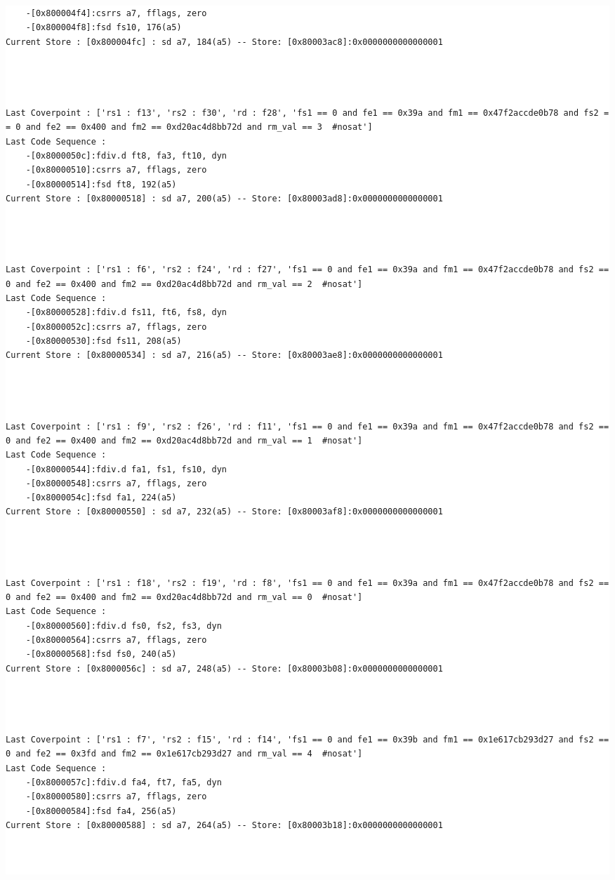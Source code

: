 ```
	-[0x800004f4]:csrrs a7, fflags, zero
	-[0x800004f8]:fsd fs10, 176(a5)
Current Store : [0x800004fc] : sd a7, 184(a5) -- Store: [0x80003ac8]:0x0000000000000001




Last Coverpoint : ['rs1 : f13', 'rs2 : f30', 'rd : f28', 'fs1 == 0 and fe1 == 0x39a and fm1 == 0x47f2accde0b78 and fs2 == 0 and fe2 == 0x400 and fm2 == 0xd20ac4d8bb72d and rm_val == 3  #nosat']
Last Code Sequence : 
	-[0x8000050c]:fdiv.d ft8, fa3, ft10, dyn
	-[0x80000510]:csrrs a7, fflags, zero
	-[0x80000514]:fsd ft8, 192(a5)
Current Store : [0x80000518] : sd a7, 200(a5) -- Store: [0x80003ad8]:0x0000000000000001




Last Coverpoint : ['rs1 : f6', 'rs2 : f24', 'rd : f27', 'fs1 == 0 and fe1 == 0x39a and fm1 == 0x47f2accde0b78 and fs2 == 0 and fe2 == 0x400 and fm2 == 0xd20ac4d8bb72d and rm_val == 2  #nosat']
Last Code Sequence : 
	-[0x80000528]:fdiv.d fs11, ft6, fs8, dyn
	-[0x8000052c]:csrrs a7, fflags, zero
	-[0x80000530]:fsd fs11, 208(a5)
Current Store : [0x80000534] : sd a7, 216(a5) -- Store: [0x80003ae8]:0x0000000000000001




Last Coverpoint : ['rs1 : f9', 'rs2 : f26', 'rd : f11', 'fs1 == 0 and fe1 == 0x39a and fm1 == 0x47f2accde0b78 and fs2 == 0 and fe2 == 0x400 and fm2 == 0xd20ac4d8bb72d and rm_val == 1  #nosat']
Last Code Sequence : 
	-[0x80000544]:fdiv.d fa1, fs1, fs10, dyn
	-[0x80000548]:csrrs a7, fflags, zero
	-[0x8000054c]:fsd fa1, 224(a5)
Current Store : [0x80000550] : sd a7, 232(a5) -- Store: [0x80003af8]:0x0000000000000001




Last Coverpoint : ['rs1 : f18', 'rs2 : f19', 'rd : f8', 'fs1 == 0 and fe1 == 0x39a and fm1 == 0x47f2accde0b78 and fs2 == 0 and fe2 == 0x400 and fm2 == 0xd20ac4d8bb72d and rm_val == 0  #nosat']
Last Code Sequence : 
	-[0x80000560]:fdiv.d fs0, fs2, fs3, dyn
	-[0x80000564]:csrrs a7, fflags, zero
	-[0x80000568]:fsd fs0, 240(a5)
Current Store : [0x8000056c] : sd a7, 248(a5) -- Store: [0x80003b08]:0x0000000000000001




Last Coverpoint : ['rs1 : f7', 'rs2 : f15', 'rd : f14', 'fs1 == 0 and fe1 == 0x39b and fm1 == 0x1e617cb293d27 and fs2 == 0 and fe2 == 0x3fd and fm2 == 0x1e617cb293d27 and rm_val == 4  #nosat']
Last Code Sequence : 
	-[0x8000057c]:fdiv.d fa4, ft7, fa5, dyn
	-[0x80000580]:csrrs a7, fflags, zero
	-[0x80000584]:fsd fa4, 256(a5)
Current Store : [0x80000588] : sd a7, 264(a5) -- Store: [0x80003b18]:0x0000000000000001




```